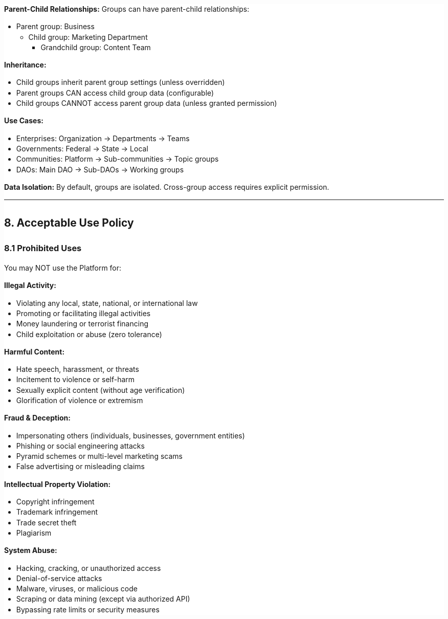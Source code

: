 **Parent-Child Relationships:**
Groups can have parent-child relationships:
- Parent group: Business
  - Child group: Marketing Department
    - Grandchild group: Content Team

**Inheritance:**
- Child groups inherit parent group settings (unless overridden)
- Parent groups CAN access child group data (configurable)
- Child groups CANNOT access parent group data (unless granted permission)

**Use Cases:**
- Enterprises: Organization → Departments → Teams
- Governments: Federal → State → Local
- Communities: Platform → Sub-communities → Topic groups
- DAOs: Main DAO → Sub-DAOs → Working groups

**Data Isolation:**
By default, groups are isolated. Cross-group access requires explicit permission.

---

## 8. Acceptable Use Policy

### 8.1 Prohibited Uses

You may NOT use the Platform for:

**Illegal Activity:**
- Violating any local, state, national, or international law
- Promoting or facilitating illegal activities
- Money laundering or terrorist financing
- Child exploitation or abuse (zero tolerance)

**Harmful Content:**
- Hate speech, harassment, or threats
- Incitement to violence or self-harm
- Sexually explicit content (without age verification)
- Glorification of violence or extremism

**Fraud & Deception:**
- Impersonating others (individuals, businesses, government entities)
- Phishing or social engineering attacks
- Pyramid schemes or multi-level marketing scams
- False advertising or misleading claims

**Intellectual Property Violation:**
- Copyright infringement
- Trademark infringement
- Trade secret theft
- Plagiarism

**System Abuse:**
- Hacking, cracking, or unauthorized access
- Denial-of-service attacks
- Malware, viruses, or malicious code
- Scraping or data mining (except via authorized API)
- Bypassing rate limits or security measures
